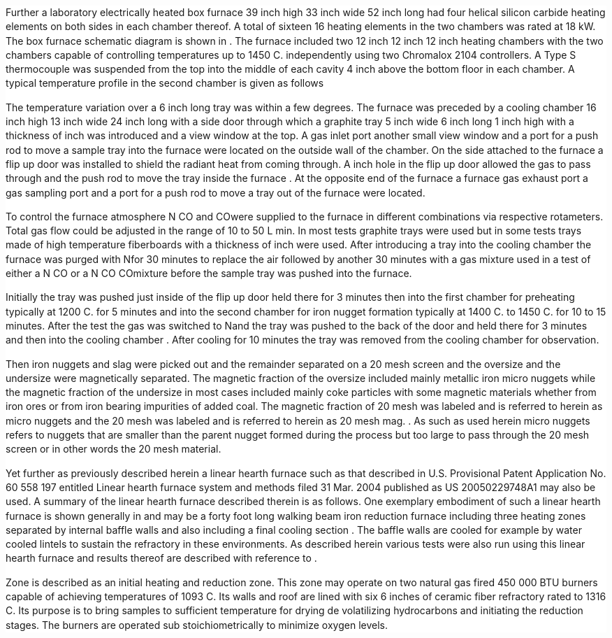 Further a laboratory electrically heated box furnace 39 inch high 33 inch wide 52 inch long had four helical silicon carbide heating elements on both sides in each chamber thereof. A total of sixteen 16 heating elements in the two chambers was rated at 18 kW. The box furnace schematic diagram is shown in . The furnace included two 12 inch 12 inch 12 inch heating chambers with the two chambers capable of controlling temperatures up to 1450 C. independently using two Chromalox 2104 controllers. A Type S thermocouple was suspended from the top into the middle of each cavity 4 inch above the bottom floor in each chamber. A typical temperature profile in the second chamber is given as follows 

The temperature variation over a 6 inch long tray was within a few degrees. The furnace was preceded by a cooling chamber 16 inch high 13 inch wide 24 inch long with a side door through which a graphite tray 5 inch wide 6 inch long 1 inch high with a thickness of inch was introduced and a view window at the top. A gas inlet port another small view window and a port for a push rod to move a sample tray into the furnace were located on the outside wall of the chamber. On the side attached to the furnace a flip up door was installed to shield the radiant heat from coming through. A inch hole in the flip up door allowed the gas to pass through and the push rod to move the tray inside the furnace . At the opposite end of the furnace a furnace gas exhaust port a gas sampling port and a port for a push rod to move a tray out of the furnace were located.

To control the furnace atmosphere N CO and COwere supplied to the furnace in different combinations via respective rotameters. Total gas flow could be adjusted in the range of 10 to 50 L min. In most tests graphite trays were used but in some tests trays made of high temperature fiberboards with a thickness of inch were used. After introducing a tray into the cooling chamber the furnace was purged with Nfor 30 minutes to replace the air followed by another 30 minutes with a gas mixture used in a test of either a N CO or a N CO COmixture before the sample tray was pushed into the furnace.

Initially the tray was pushed just inside of the flip up door held there for 3 minutes then into the first chamber for preheating typically at 1200 C. for 5 minutes and into the second chamber for iron nugget formation typically at 1400 C. to 1450 C. for 10 to 15 minutes. After the test the gas was switched to Nand the tray was pushed to the back of the door and held there for 3 minutes and then into the cooling chamber . After cooling for 10 minutes the tray was removed from the cooling chamber for observation.

Then iron nuggets and slag were picked out and the remainder separated on a 20 mesh screen and the oversize and the undersize were magnetically separated. The magnetic fraction of the oversize included mainly metallic iron micro nuggets while the magnetic fraction of the undersize in most cases included mainly coke particles with some magnetic materials whether from iron ores or from iron bearing impurities of added coal. The magnetic fraction of 20 mesh was labeled and is referred to herein as micro nuggets and the 20 mesh was labeled and is referred to herein as 20 mesh mag. . As such as used herein micro nuggets refers to nuggets that are smaller than the parent nugget formed during the process but too large to pass through the 20 mesh screen or in other words the 20 mesh material.

Yet further as previously described herein a linear hearth furnace such as that described in U.S. Provisional Patent Application No. 60 558 197 entitled Linear hearth furnace system and methods filed 31 Mar. 2004 published as US 20050229748A1 may also be used. A summary of the linear hearth furnace described therein is as follows. One exemplary embodiment of such a linear hearth furnace is shown generally in and may be a forty foot long walking beam iron reduction furnace including three heating zones separated by internal baffle walls and also including a final cooling section . The baffle walls are cooled for example by water cooled lintels to sustain the refractory in these environments. As described herein various tests were also run using this linear hearth furnace and results thereof are described with reference to .

Zone is described as an initial heating and reduction zone. This zone may operate on two natural gas fired 450 000 BTU burners capable of achieving temperatures of 1093 C. Its walls and roof are lined with six 6 inches of ceramic fiber refractory rated to 1316 C. Its purpose is to bring samples to sufficient temperature for drying de volatilizing hydrocarbons and initiating the reduction stages. The burners are operated sub stoichiometrically to minimize oxygen levels.
